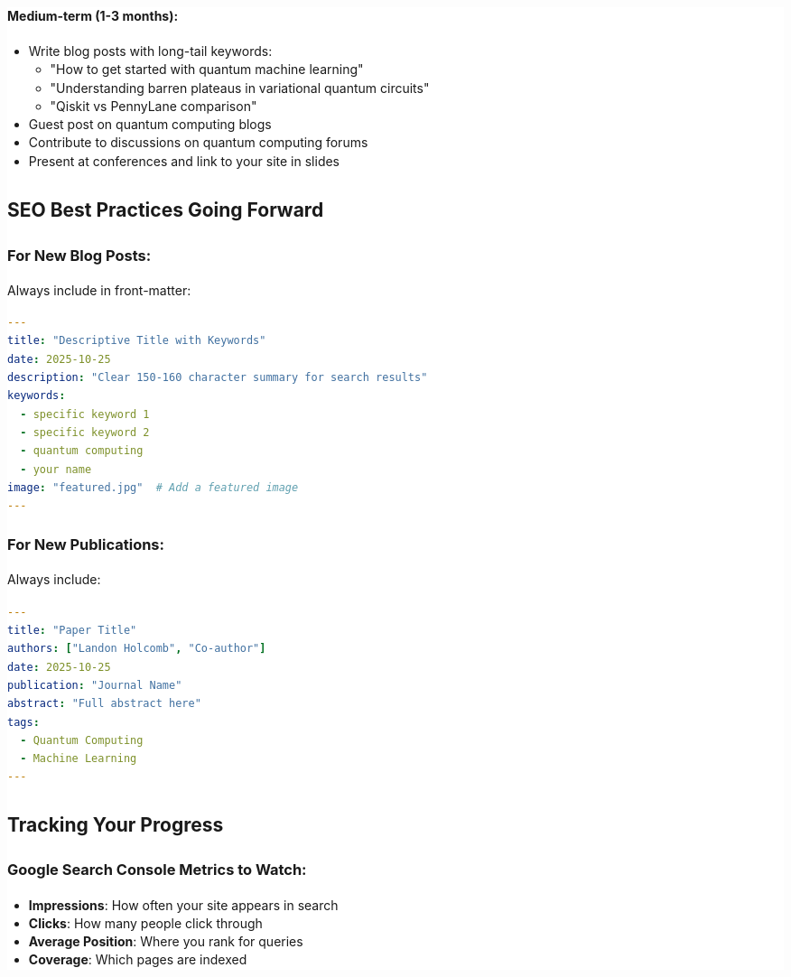 #### Medium-term (1-3 months):
- Write blog posts with long-tail keywords:
  - "How to get started with quantum machine learning"
  - "Understanding barren plateaus in variational quantum circuits"
  - "Qiskit vs PennyLane comparison"
- Guest post on quantum computing blogs
- Contribute to discussions on quantum computing forums
- Present at conferences and link to your site in slides

## SEO Best Practices Going Forward

### For New Blog Posts:
Always include in front-matter:
```yaml
---
title: "Descriptive Title with Keywords"
date: 2025-10-25
description: "Clear 150-160 character summary for search results"
keywords:
  - specific keyword 1
  - specific keyword 2
  - quantum computing
  - your name
image: "featured.jpg"  # Add a featured image
---
```

### For New Publications:
Always include:
```yaml
---
title: "Paper Title"
authors: ["Landon Holcomb", "Co-author"]
date: 2025-10-25
publication: "Journal Name"
abstract: "Full abstract here"
tags:
  - Quantum Computing
  - Machine Learning
---
```

## Tracking Your Progress

### Google Search Console Metrics to Watch:
- **Impressions**: How often your site appears in search
- **Clicks**: How many people click through
- **Average Position**: Where you rank for queries
- **Coverage**: Which pages are indexed
